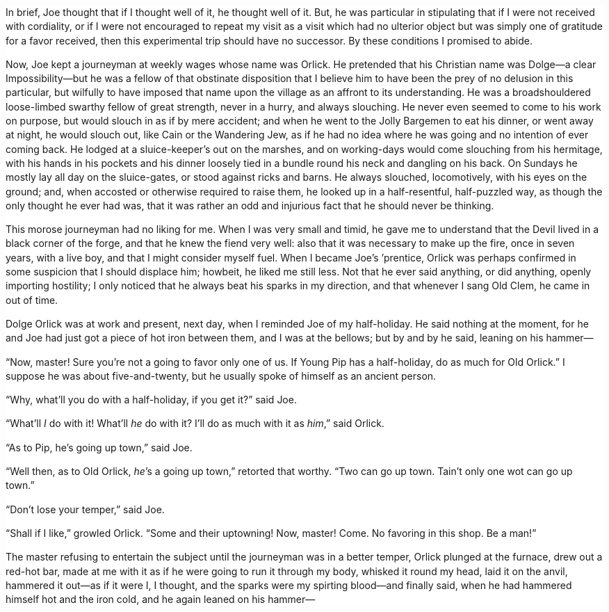 In brief, Joe thought that if I thought well of it, he thought well of it. But, he was particular in stipulating that if I were not received with cordiality, or if I were not encouraged to repeat my visit as a visit which had no ulterior object but was simply one of gratitude for a favor received, then this experimental trip should have no successor. By these conditions I promised to abide.

Now, Joe kept a journeyman at weekly wages whose name was Orlick. He pretended that his Christian name was Dolge⁠—a clear Impossibility⁠—but he was a fellow of that obstinate disposition that I believe him to have been the prey of no delusion in this particular, but wilfully to have imposed that name upon the village as an affront to its understanding. He was a broadshouldered loose-limbed swarthy fellow of great strength, never in a hurry, and always slouching. He never even seemed to come to his work on purpose, but would slouch in as if by mere accident; and when he went to the Jolly Bargemen to eat his dinner, or went away at night, he would slouch out, like Cain or the Wandering Jew, as if he had no idea where he was going and no intention of ever coming back. He lodged at a sluice-keeper’s out on the marshes, and on working-days would come slouching from his hermitage, with his hands in his pockets and his dinner loosely tied in a bundle round his neck and dangling on his back. On Sundays he mostly lay all day on the sluice-gates, or stood against ricks and barns. He always slouched, locomotively, with his eyes on the ground; and, when accosted or otherwise required to raise them, he looked up in a half-resentful, half-puzzled way, as though the only thought he ever had was, that it was rather an odd and injurious fact that he should never be thinking.

This morose journeyman had no liking for me. When I was very small and timid, he gave me to understand that the Devil lived in a black corner of the forge, and that he knew the fiend very well: also that it was necessary to make up the fire, once in seven years, with a live boy, and that I might consider myself fuel. When I became Joe’s ’prentice, Orlick was perhaps confirmed in some suspicion that I should displace him; howbeit, he liked me still less. Not that he ever said anything, or did anything, openly importing hostility; I only noticed that he always beat his sparks in my direction, and that whenever I sang Old Clem, he came in out of time.

Dolge Orlick was at work and present, next day, when I reminded Joe of my half-holiday. He said nothing at the moment, for he and Joe had just got a piece of hot iron between them, and I was at the bellows; but by and by he said, leaning on his hammer⁠—

“Now, master! Sure you’re not a going to favor only one of us. If Young Pip has a half-holiday, do as much for Old Orlick.” I suppose he was about five-and-twenty, but he usually spoke of himself as an ancient person.

“Why, what’ll you do with a half-holiday, if you get it?” said Joe.

“What’ll _I_ do with it! What’ll _he_ do with it? I’ll do as much with it as _him_,” said Orlick.

“As to Pip, he’s going up town,” said Joe.

“Well then, as to Old Orlick, _he_’s a going up town,” retorted that worthy. “Two can go up town. Tain’t only one wot can go up town.”

“Don’t lose your temper,” said Joe.

“Shall if I like,” growled Orlick. “Some and their uptowning! Now, master! Come. No favoring in this shop. Be a man!”

The master refusing to entertain the subject until the journeyman was in a better temper, Orlick plunged at the furnace, drew out a red-hot bar, made at me with it as if he were going to run it through my body, whisked it round my head, laid it on the anvil, hammered it out⁠—as if it were I, I thought, and the sparks were my spirting blood⁠—and finally said, when he had hammered himself hot and the iron cold, and he again leaned on his hammer⁠—
